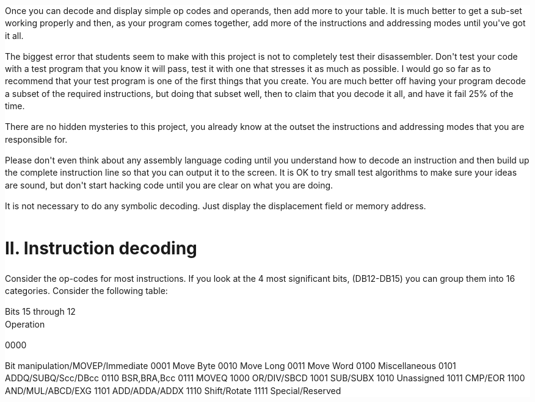 
Once you can decode and display simple op codes and operands, then add more to your table. It is much better to get a sub-set working properly and then, as your program comes together, add more of the instructions and addressing modes until you've got it all.

 

The biggest error that  students seem to make with this project is not to completely test their disassembler.  Don't test your code with a test program that you know it will pass, test it with one that stresses it as much as possible. I would go so far as to recommend that your test program is one of the first things that you create. You are much better off having your program decode a subset of the required instructions, but doing that subset well, then to claim that you decode it all, and have it fail 25% of the time.

 

There are no hidden mysteries to this project,  you already know at the outset the instructions and addressing modes that you are responsible for.

 

Please don't even think about any assembly language coding until you understand how to decode an instruction and then build up the complete instruction line so that you can output it to the screen. It is OK to try small test algorithms to make sure your ideas are sound, but don't start hacking code until you are clear on what you are doing.

 

It is not necessary to do any symbolic decoding. Just display the displacement field or memory address.

 

 

# II. Instruction decoding
Consider the op-codes for most instructions. If you look at the 4 most significant bits, (DB12-DB15) you can group them into 16 categories. Consider the following table:
 

Bits 15 through 12	
Operation

0000

Bit manipulation/MOVEP/Immediate
0001	Move Byte
0010	Move Long
0011	Move Word
0100	Miscellaneous
0101	ADDQ/SUBQ/Scc/DBcc
0110	BSR,BRA,Bcc
0111	MOVEQ
1000	OR/DIV/SBCD
1001	SUB/SUBX
1010	Unassigned
1011	CMP/EOR
1100	AND/MUL/ABCD/EXG
1101	ADD/ADDA/ADDX
1110	Shift/Rotate
1111	Special/Reserved
 